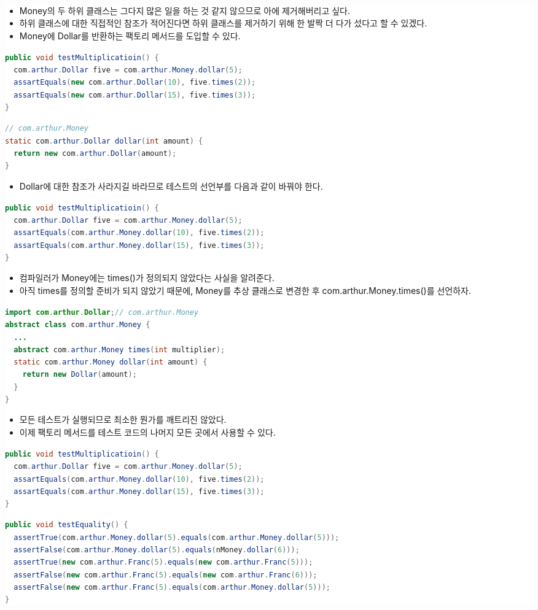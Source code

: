 - Money의 두 하위 클래스는 그다지 많은 일을 하는 것 같지 않으므로 아에 제거해버리고 싶다.
- 하위 클래스에 대한 직접적인 참조가 적어진다면 하위 클래스를 제거하기 위해 한 발짝 더 다가 섰다고 할 수 있겠다.
- Money에 Dollar를 반환하는 팩토리 메서드를 도입할 수 있다.

```java
public void testMultiplicatioin() {
  com.arthur.Dollar five = com.arthur.Money.dollar(5);
  assartEquals(new com.arthur.Dollar(10), five.times(2));
  assartEquals(new com.arthur.Dollar(15), five.times(3));
}
```

```java
// com.arthur.Money
static com.arthur.Dollar dollar(int amount) {
  return new com.arthur.Dollar(amount);
}
```

- Dollar에 대한 참조가 사라지길 바라므로 테스트의 선언부를 다음과 같이 바꿔야 한다.

```java
public void testMultiplicatioin() {
  com.arthur.Dollar five = com.arthur.Money.dollar(5);
  assartEquals(com.arthur.Money.dollar(10), five.times(2));
  assartEquals(com.arthur.Money.dollar(15), five.times(3));
}
```

- 컴파일러가 Money에는 times()가 정의되지 않았다는 사실을 알려준다.
- 아직 times를 정의할 준비가 되지 않았기 때문에, Money를 추상 클래스로 변경한 후 com.arthur.Money.times()를 선언하자.

```java
import com.arthur.Dollar;// com.arthur.Money
abstract class com.arthur.Money {
  ...
  abstract com.arthur.Money times(int multiplier);
  static com.arthur.Money dollar(int amount) {
    return new Dollar(amount);
  }
}
```

- 모든 테스트가 실행되므로 최소한 뭔가를 깨트리진 않았다.
- 이제 팩토리 메서드를 테스트 코드의 나머지 모든 곳에서 사용할 수 있다.

```java
public void testMultiplicatioin() {
  com.arthur.Dollar five = com.arthur.Money.dollar(5);
  assartEquals(com.arthur.Money.dollar(10), five.times(2));
  assartEquals(com.arthur.Money.dollar(15), five.times(3));
}
```

```java
public void testEquality() {
  assertTrue(com.arthur.Money.dollar(5).equals(com.arthur.Money.dollar(5)));
  assertFalse(com.arthur.Money.dollar(5).equals(nMoney.dollar(6)));
  assertTrue(new com.arthur.Franc(5).equals(new com.arthur.Franc(5)));
  assertFalse(new com.arthur.Franc(5).equals(new com.arthur.Franc(6)));
  assertFalse(new com.arthur.Franc(5).equals(com.arthur.Money.dollar(5)));
}
```
